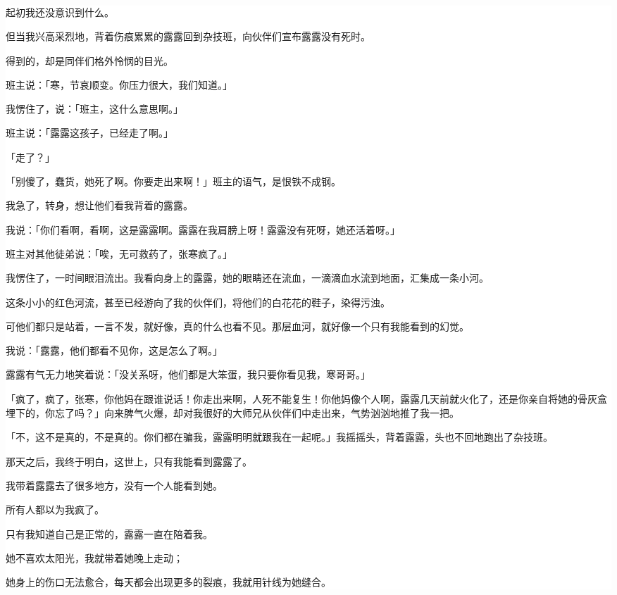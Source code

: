 起初我还没意识到什么。


但当我兴高采烈地，背着伤痕累累的露露回到杂技班，向伙伴们宣布露露没有死时。


得到的，却是同伴们格外怜悯的目光。


班主说：「寒，节哀顺变。你压力很大，我们知道。」


我愣住了，说：「班主，这什么意思啊。」


班主说：「露露这孩子，已经走了啊。」


「走了？」


「别傻了，蠢货，她死了啊。你要走出来啊！」班主的语气，是恨铁不成钢。


我急了，转身，想让他们看我背着的露露。


我说：「你们看啊，看啊，这是露露啊。露露在我肩膀上呀！露露没有死呀，她还活着呀。」


班主对其他徒弟说：「唉，无可救药了，张寒疯了。」


我愣住了，一时间眼泪流出。我看向身上的露露，她的眼睛还在流血，一滴滴血水流到地面，汇集成一条小河。


这条小小的红色河流，甚至已经游向了我的伙伴们，将他们的白花花的鞋子，染得污浊。


可他们都只是站着，一言不发，就好像，真的什么也看不见。那层血河，就好像一个只有我能看到的幻觉。


我说：「露露，他们都看不见你，这是怎么了啊。」


露露有气无力地笑着说：「没关系呀，他们都是大笨蛋，我只要你看见我，寒哥哥。」


「疯了，疯了，张寒，你他妈在跟谁说话！你走出来啊，人死不能复生！你他妈像个人啊，露露几天前就火化了，还是你亲自将她的骨灰盒埋下的，你忘了吗？」向来脾气火爆，却对我很好的大师兄从伙伴们中走出来，气势汹汹地推了我一把。


「不，这不是真的，不是真的。你们都在骗我，露露明明就跟我在一起呢。」我摇摇头，背着露露，头也不回地跑出了杂技班。


那天之后，我终于明白，这世上，只有我能看到露露了。


我带着露露去了很多地方，没有一个人能看到她。


所有人都以为我疯了。


只有我知道自己是正常的，露露一直在陪着我。


她不喜欢太阳光，我就带着她晚上走动；


她身上的伤口无法愈合，每天都会出现更多的裂痕，我就用针线为她缝合。
